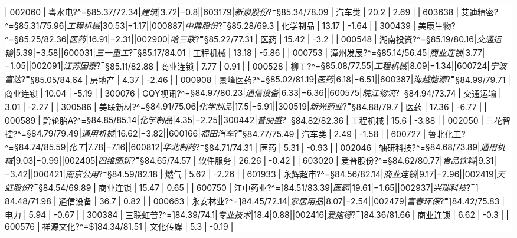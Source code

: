 | 002060 |  粤水电?^=$§85.37/72.34  |    建筑    |   3.72  |  -0.8  |
| 603179 | 新泉股份?^=$§85.34/78.09 |   汽车类   |   20.2  |  2.69  |
| 603638 | 艾迪精密?^=$§85.31/75.96 |  工程机械  |  30.53  | -1.17  |
| 000887 | 中鼎股份?^=$§85.28/69.3  |  化学制品  |  13.17  | -1.64  |
| 300439 | 美康生物?^=$§85.25/82.36 |    医药    |  16.91  | -2.31  |
| 002900 |  哈三联?^=$§85.22/77.31  |    医药    |  15.42  |  -3.2  |
| 000548 | 湖南投资?^=$§85.19/80.16 |  交通运输  |   5.39  | -3.58  |
| 600031 | 三一重工?^=$§85.17/84.01 |  工程机械  |  13.18  | -5.86  |
| 000753 | 漳州发展?^=$§85.14/56.45 |  商业连锁  |   3.77  | -1.05  |
| 002091 | 江苏国泰?^=$§85.11/82.88 |  商业连锁  |   7.77  |  0.91  |
| 000528 |   柳工?^=$§85.08/77.55   |  工程机械  |   8.09  | -1.34  |
| 600724 | 宁波富达?^=$§85.05/84.64 |   房地产   |   4.37  | -2.46  |
| 000908 | 景峰医药?^=$§85.02/81.19 |    医药    |   6.18  | -6.51  |
| 600387 | 海越能源?^=$§84.99/79.71 |  商业连锁  |  10.04  | -5.19  |
| 300076 | GQY视讯?^=$§84.97/80.23  |  通信设备  |   6.33  | -6.36  |
| 600575 | 皖江物流?^=$§84.94/73.74 |  交通运输  |   3.01  | -2.27  |
| 300586 | 美联新材?^=$§84.91/75.06 |  化学制品  |   17.5  | -5.91  |
| 300519 | 新光药业?^=$§84.88/79.7  |    医药    |  17.36  | -6.77  |
| 000589 | 黔轮胎A?^=$§84.85/85.14  |  化学制品  |   4.35  | -2.25  |
| 300442 |  普丽盛?^=$§84.82/82.36  |  工程机械  |   15.6  | -3.88  |
| 002050 | 三花智控?^=$§84.79/79.49 |  通用机械  |  16.62  | -3.82  |
| 600166 | 福田汽车?^=$§84.77/75.49 |   汽车类   |   2.49  | -1.58  |
| 600727 | 鲁北化工?^=$§84.74/85.59 |    化工    |   7.78  | -7.16  |
| 600812 | 华北制药?^=$§84.71/74.31 |    医药    |   5.31  | -0.93  |
| 002046 | 轴研科技?^=$§84.68/73.89 |  通用机械  |   9.03  | -0.99  |
| 002405 | 四维图新?^=$§84.65/74.57 |  软件服务  |  26.26  | -0.42  |
| 603020 | 爱普股份?^=$§84.62/80.77 |  食品饮料  |   9.31  | -3.42  |
| 000421 | 南京公用?^=$§84.59/82.18 |    燃气    |   5.62  | -2.26  |
| 601933 | 永辉超市?^=$§84.56/82.14 |  商业连锁  |   9.17  | -2.96  |
| 002419 | 天虹股份?^=$§84.54/69.89 |  商业连锁  |  15.47  |  0.65  |
| 600750 | 江中药业?^=$⌉84.51/83.39 |    医药    |  19.61  | -1.65  |
| 002937 | 兴瑞科技?^=$⌉84.48/71.98 |  通信设备  |   36.7  |  0.82  |
| 000663 | 永安林业?^=$⌉84.45/72.14 |  家居用品  |   8.07  | -2.54  |
| 002479 | 富春环保?^=$⌉84.42/75.83 |    电力    |   5.94  | -0.67  |
| 300384 | 三联虹普?^=$⌉84.39/74.1  |  专业技术  |   18.4  |  0.88  |
| 002416 |  爱施德?^=$⌉84.36/81.66  |  商业连锁  |   6.62  |  -0.3  |
| 600576 | 祥源文化?^=$⌉84.34/81.51 |  文化传媒  |   5.3   | -0.19  |